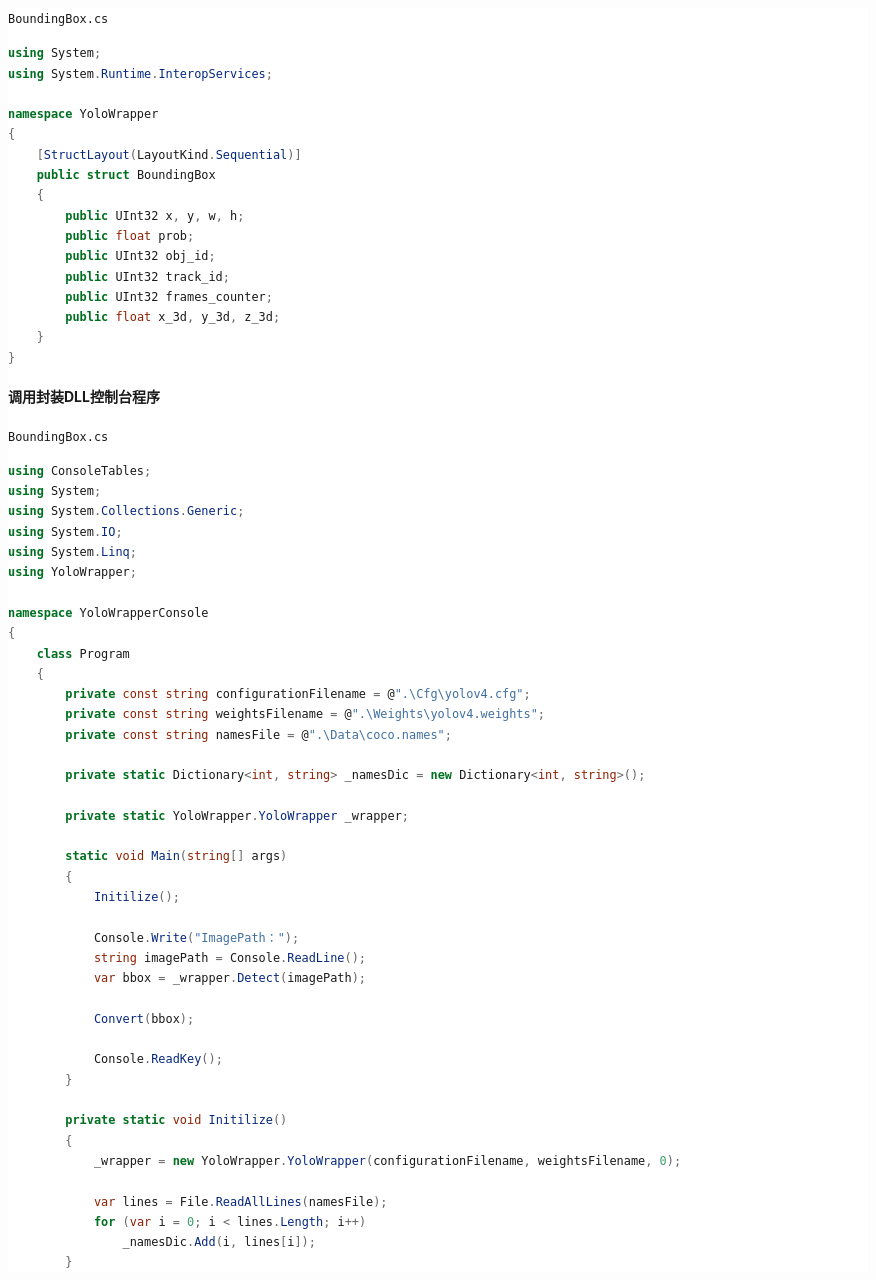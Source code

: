 `BoundingBox.cs`

```C#
using System;
using System.Runtime.InteropServices;

namespace YoloWrapper
{
    [StructLayout(LayoutKind.Sequential)]
    public struct BoundingBox
    {
        public UInt32 x, y, w, h;
        public float prob;
        public UInt32 obj_id;
        public UInt32 track_id;
        public UInt32 frames_counter;
        public float x_3d, y_3d, z_3d;
    }
}
```

#### 调用封装DLL控制台程序

`BoundingBox.cs`

```C#
using ConsoleTables;
using System;
using System.Collections.Generic;
using System.IO;
using System.Linq;
using YoloWrapper;

namespace YoloWrapperConsole
{
    class Program
    {
        private const string configurationFilename = @".\Cfg\yolov4.cfg";
        private const string weightsFilename = @".\Weights\yolov4.weights";
        private const string namesFile = @".\Data\coco.names";

        private static Dictionary<int, string> _namesDic = new Dictionary<int, string>();

        private static YoloWrapper.YoloWrapper _wrapper;

        static void Main(string[] args)
        {
            Initilize();

            Console.Write("ImagePath：");
            string imagePath = Console.ReadLine();
            var bbox = _wrapper.Detect(imagePath);

            Convert(bbox);

            Console.ReadKey();
        }

        private static void Initilize()
        {
            _wrapper = new YoloWrapper.YoloWrapper(configurationFilename, weightsFilename, 0);

            var lines = File.ReadAllLines(namesFile);
            for (var i = 0; i < lines.Length; i++)
                _namesDic.Add(i, lines[i]);
        }
```